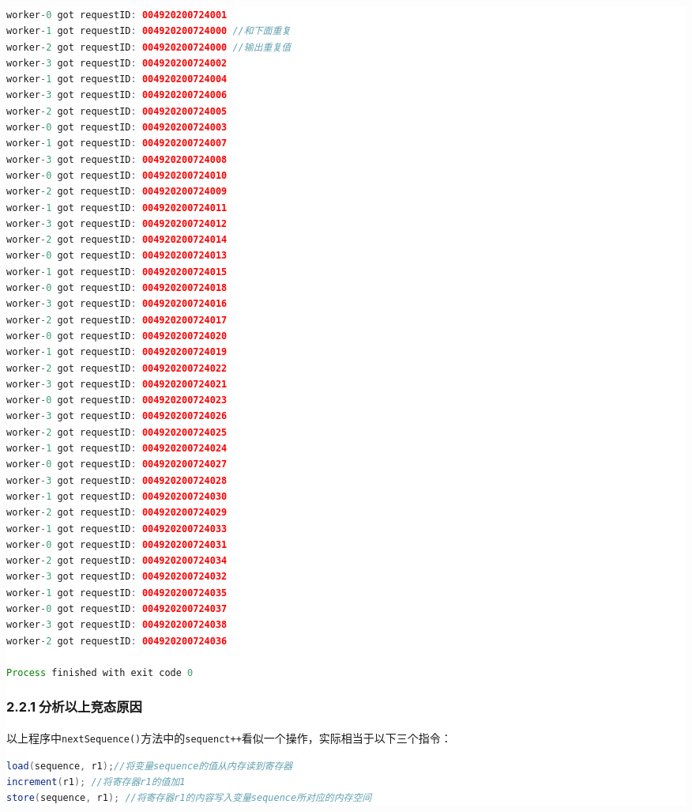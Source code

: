 ```java
worker-0 got requestID: 004920200724001 
worker-1 got requestID: 004920200724000 //和下面重复
worker-2 got requestID: 004920200724000 //输出重复值
worker-3 got requestID: 004920200724002 
worker-1 got requestID: 004920200724004 
worker-3 got requestID: 004920200724006 
worker-2 got requestID: 004920200724005 
worker-0 got requestID: 004920200724003 
worker-1 got requestID: 004920200724007 
worker-3 got requestID: 004920200724008 
worker-0 got requestID: 004920200724010 
worker-2 got requestID: 004920200724009 
worker-1 got requestID: 004920200724011 
worker-3 got requestID: 004920200724012 
worker-2 got requestID: 004920200724014 
worker-0 got requestID: 004920200724013 
worker-1 got requestID: 004920200724015 
worker-0 got requestID: 004920200724018 
worker-3 got requestID: 004920200724016 
worker-2 got requestID: 004920200724017 
worker-0 got requestID: 004920200724020 
worker-1 got requestID: 004920200724019 
worker-2 got requestID: 004920200724022 
worker-3 got requestID: 004920200724021 
worker-0 got requestID: 004920200724023 
worker-3 got requestID: 004920200724026 
worker-2 got requestID: 004920200724025 
worker-1 got requestID: 004920200724024 
worker-0 got requestID: 004920200724027 
worker-3 got requestID: 004920200724028 
worker-1 got requestID: 004920200724030 
worker-2 got requestID: 004920200724029 
worker-1 got requestID: 004920200724033 
worker-0 got requestID: 004920200724031 
worker-2 got requestID: 004920200724034 
worker-3 got requestID: 004920200724032 
worker-1 got requestID: 004920200724035 
worker-0 got requestID: 004920200724037 
worker-3 got requestID: 004920200724038 
worker-2 got requestID: 004920200724036 

Process finished with exit code 0
```

### 2.2.1 分析以上竞态原因

以上程序中`nextSequence()`方法中的`sequenct++`看似一个操作，实际相当于以下三个指令：

```java
load(sequence, r1);//将变量sequence的值从内存读到寄存器
increment(r1); //将寄存器r1的值加1
store(sequence, r1); //将寄存器r1的内容写入变量sequence所对应的内存空间	
```
